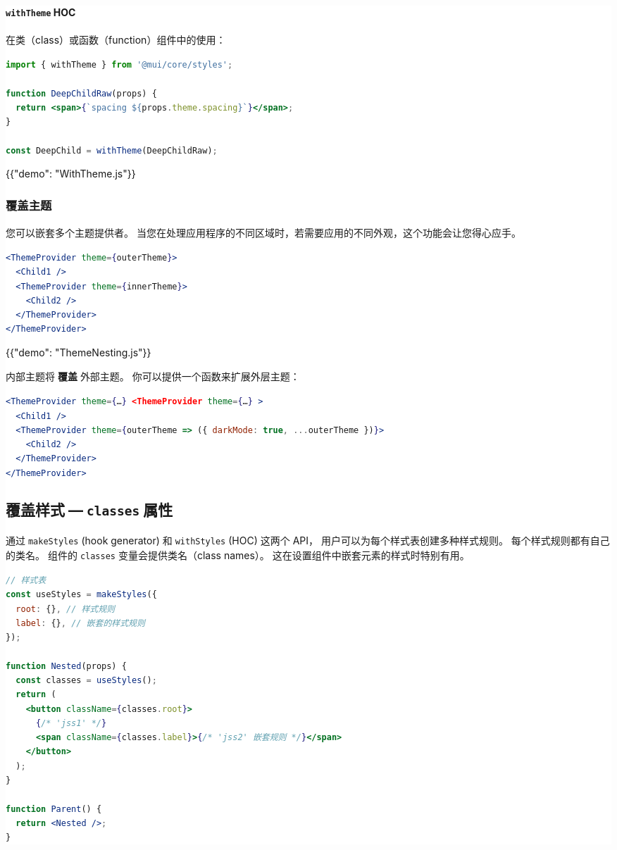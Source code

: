 #### `withTheme` HOC

在类（class）或函数（function）组件中的使用：

```jsx
import { withTheme } from '@mui/core/styles';

function DeepChildRaw(props) {
  return <span>{`spacing ${props.theme.spacing}`}</span>;
}

const DeepChild = withTheme(DeepChildRaw);
```

{{"demo": "WithTheme.js"}}

### 覆盖主题

您可以嵌套多个主题提供者。 当您在处理应用程序的不同区域时，若需要应用的不同外观，这个功能会让您得心应手。

```jsx
<ThemeProvider theme={outerTheme}>
  <Child1 />
  <ThemeProvider theme={innerTheme}>
    <Child2 />
  </ThemeProvider>
</ThemeProvider>
```

{{"demo": "ThemeNesting.js"}}

内部主题将 **覆盖** 外部主题。 你可以提供一个函数来扩展外层主题：

```jsx
<ThemeProvider theme={…} <ThemeProvider theme={…} >
  <Child1 />
  <ThemeProvider theme={outerTheme => ({ darkMode: true, ...outerTheme })}>
    <Child2 />
  </ThemeProvider>
</ThemeProvider>
```

## 覆盖样式 — `classes` 属性

通过 `makeStyles` (hook generator) 和 `withStyles` (HOC) 这两个 API， 用户可以为每个样式表创建多种样式规则。 每个样式规则都有自己的类名。 组件的 `classes` 变量会提供类名（class names）。 这在设置组件中嵌套元素的样式时特别有用。

```jsx
// 样式表
const useStyles = makeStyles({
  root: {}, // 样式规则
  label: {}, // 嵌套的样式规则
});

function Nested(props) {
  const classes = useStyles();
  return (
    <button className={classes.root}>
      {/* 'jss1' */}
      <span className={classes.label}>{/* 'jss2' 嵌套规则 */}</span>
    </button>
  );
}

function Parent() {
  return <Nested />;
}
```
